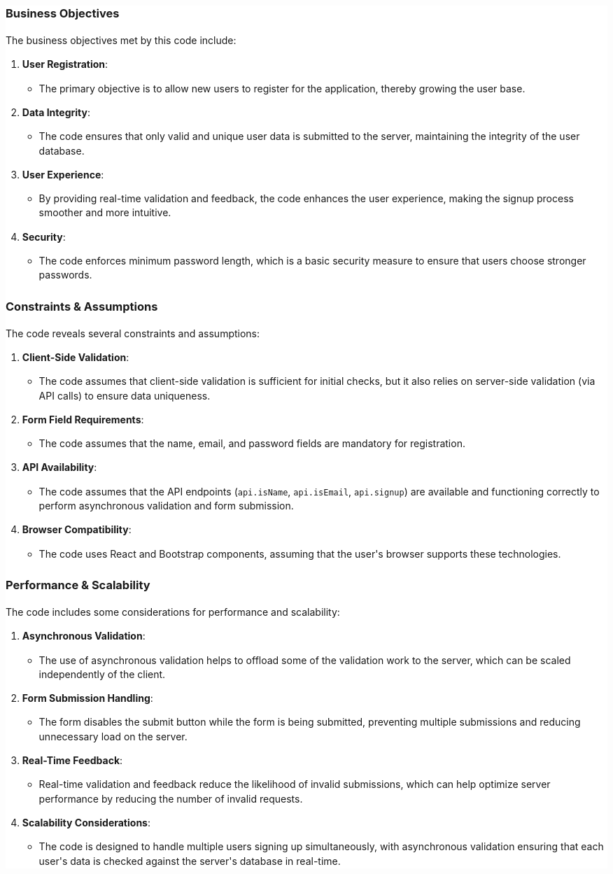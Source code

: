 ### Business Objectives

The business objectives met by this code include:

1. **User Registration**:
   - The primary objective is to allow new users to register for the application, thereby growing the user base.

2. **Data Integrity**:
   - The code ensures that only valid and unique user data is submitted to the server, maintaining the integrity of the user database.

3. **User Experience**:
   - By providing real-time validation and feedback, the code enhances the user experience, making the signup process smoother and more intuitive.

4. **Security**:
   - The code enforces minimum password length, which is a basic security measure to ensure that users choose stronger passwords.

### Constraints & Assumptions

The code reveals several constraints and assumptions:

1. **Client-Side Validation**:
   - The code assumes that client-side validation is sufficient for initial checks, but it also relies on server-side validation (via API calls) to ensure data uniqueness.

2. **Form Field Requirements**:
   - The code assumes that the name, email, and password fields are mandatory for registration.

3. **API Availability**:
   - The code assumes that the API endpoints (`api.isName`, `api.isEmail`, `api.signup`) are available and functioning correctly to perform asynchronous validation and form submission.

4. **Browser Compatibility**:
   - The code uses React and Bootstrap components, assuming that the user's browser supports these technologies.

### Performance & Scalability

The code includes some considerations for performance and scalability:

1. **Asynchronous Validation**:
   - The use of asynchronous validation helps to offload some of the validation work to the server, which can be scaled independently of the client.

2. **Form Submission Handling**:
   - The form disables the submit button while the form is being submitted, preventing multiple submissions and reducing unnecessary load on the server.

3. **Real-Time Feedback**:
   - Real-time validation and feedback reduce the likelihood of invalid submissions, which can help optimize server performance by reducing the number of invalid requests.

4. **Scalability Considerations**:
   - The code is designed to handle multiple users signing up simultaneously, with asynchronous validation ensuring that each user's data is checked against the server's database in real-time.
